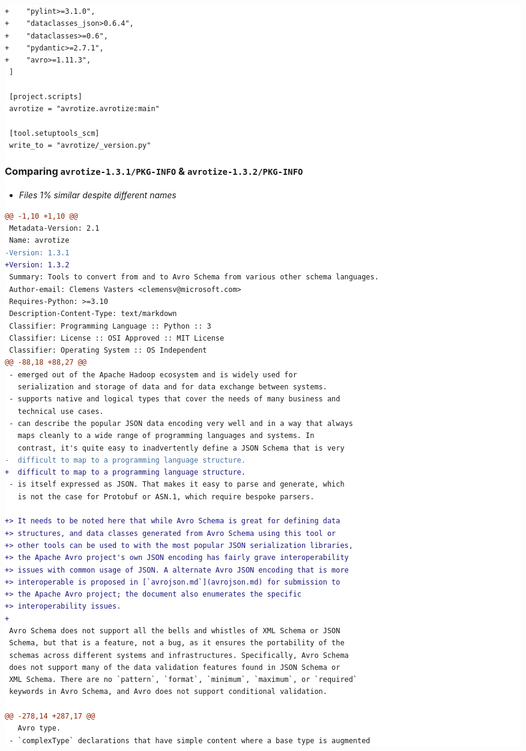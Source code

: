 ```
+    "pylint>=3.1.0",
+    "dataclasses_json>0.6.4",
+    "dataclasses>=0.6",
+    "pydantic>=2.7.1",
+    "avro>=1.11.3",
 ]
 
 [project.scripts]
 avrotize = "avrotize.avrotize:main"
 
 [tool.setuptools_scm]
 write_to = "avrotize/_version.py"
```

### Comparing `avrotize-1.3.1/PKG-INFO` & `avrotize-1.3.2/PKG-INFO`

 * *Files 1% similar despite different names*

```diff
@@ -1,10 +1,10 @@
 Metadata-Version: 2.1
 Name: avrotize
-Version: 1.3.1
+Version: 1.3.2
 Summary: Tools to convert from and to Avro Schema from various other schema languages.
 Author-email: Clemens Vasters <clemensv@microsoft.com>
 Requires-Python: >=3.10
 Description-Content-Type: text/markdown
 Classifier: Programming Language :: Python :: 3
 Classifier: License :: OSI Approved :: MIT License
 Classifier: Operating System :: OS Independent
@@ -88,18 +88,27 @@
 - emerged out of the Apache Hadoop ecosystem and is widely used for
   serialization and storage of data and for data exchange between systems.
 - supports native and logical types that cover the needs of many business and
   technical use cases.
 - can describe the popular JSON data encoding very well and in a way that always
   maps cleanly to a wide range of programming languages and systems. In
   contrast, it's quite easy to inadvertently define a JSON Schema that is very
-  difficult to map to a programming language structure.
+  difficult to map to a programming language structure. 
 - is itself expressed as JSON. That makes it easy to parse and generate, which
   is not the case for Protobuf or ASN.1, which require bespoke parsers.
 
+> It needs to be noted here that while Avro Schema is great for defining data
+> structures, and data classes generated from Avro Schema using this tool or
+> other tools can be used to with the most popular JSON serialization libraries,
+> the Apache Avro project's own JSON encoding has fairly grave interoperability
+> issues with common usage of JSON. A alternate Avro JSON encoding that is more
+> interoperable is proposed in [`avrojson.md`](avrojson.md) for submission to
+> the Apache Avro project; the document also enumerates the specific
+> interoperability issues.
+
 Avro Schema does not support all the bells and whistles of XML Schema or JSON
 Schema, but that is a feature, not a bug, as it ensures the portability of the
 schemas across different systems and infrastructures. Specifically, Avro Schema
 does not support many of the data validation features found in JSON Schema or
 XML Schema. There are no `pattern`, `format`, `minimum`, `maximum`, or `required`
 keywords in Avro Schema, and Avro does not support conditional validation.
 
@@ -278,14 +287,17 @@
   Avro type.
 - `complexType` declarations that have simple content where a base type is augmented
```